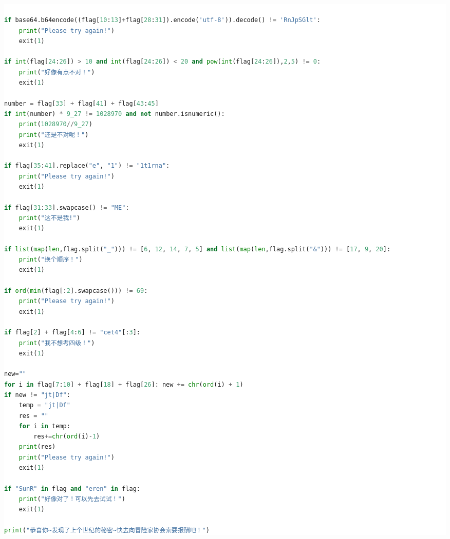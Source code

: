 ```python

if base64.b64encode((flag[10:13]+flag[28:31]).encode('utf-8')).decode() != 'RnJpSGlt':
    print("Please try again!")
    exit(1)

if int(flag[24:26]) > 10 and int(flag[24:26]) < 20 and pow(int(flag[24:26]),2,5) != 0:
    print("好像有点不对！")
    exit(1)

number = flag[33] + flag[41] + flag[43:45]
if int(number) * 9_27 != 1028970 and not number.isnumeric():
    print(1028970//9_27)
    print("还是不对呢！")
    exit(1)

if flag[35:41].replace("e", "1") != "1t1rna":
    print("Please try again!")
    exit(1)

if flag[31:33].swapcase() != "ME":
    print("这不是我!")
    exit(1)

if list(map(len,flag.split("_"))) != [6, 12, 14, 7, 5] and list(map(len,flag.split("&"))) != [17, 9, 20]:
    print("换个顺序！")
    exit(1)    

if ord(min(flag[:2].swapcase())) != 69:
    print("Please try again!")
    exit(1)    

if flag[2] + flag[4:6] != "cet4"[:3]:
    print("我不想考四级！")
    exit(1)

new=""
for i in flag[7:10] + flag[18] + flag[26]: new += chr(ord(i) + 1)
if new != "jt|Df":
    temp = "jt|Df"
    res = ""
    for i in temp:
        res+=chr(ord(i)-1)
    print(res)
    print("Please try again!")
    exit(1)    

if "SunR" in flag and "eren" in flag:
    print("好像对了！可以先去试试！")
    exit(1)

print("恭喜你~发现了上个世纪的秘密~快去向冒险家协会索要报酬吧！")
```
